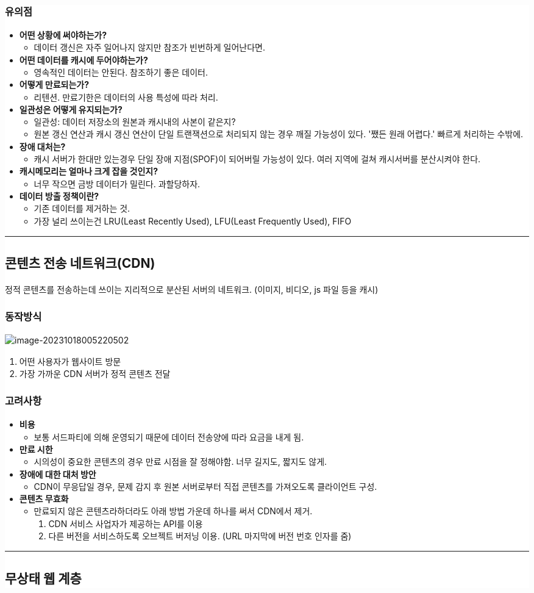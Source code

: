 ### 유의점

- **어떤 상황에 써야하는가?**
  - 데이터 갱신은 자주 일어나지 않지만 참조가 빈번하게 일어난다면.
- **어떤 데이터를 캐시에 두어야하는가?**
  - 영속적인 데이터는 안된다. 참조하기 좋은 데이터.
- **어떻게 만료되는가?**
  - 리텐션. 만료기한은 데이터의 사용 특성에 따라 처리.
- **일관성은 어떻게 유지되는가?**
  - 일관성: 데이터 저장소의 원본과 캐시내의 사본이 같은지?
  - 원본 갱신 연산과 캐시 갱신 연산이 단일 트랜잭션으로 처리되지 않는 경우 깨질 가능성이 있다. '쨌든 원래 어렵다.' 빠르게 처리하는 수밖에.
- **장애 대처는?**
  - 캐시 서버가 한대만 있는경우 단일 장애 지점(SPOF)이 되어버릴 가능성이 있다. 여러 지역에 걸쳐 캐시서버를 분산시켜야 한다.
- **캐시메모리는 얼마나 크게 잡을 것인지?**
  - 너무 작으면 금방 데이터가 밀린다. 과할당하자.
- **데이터 방출 정책이란?**
  - 기존 데이터를 제거하는 것.
  - 가장 널리 쓰이는건 LRU(Least Recently Used), LFU(Least Frequently Used), FIFO

---

## 콘텐츠 전송 네트워크(CDN)

정적 콘텐츠를 전송하는데 쓰이는 지리적으로 분산된 서버의 네트워크. (이미지, 비디오, js 파일 등을 캐시)



### 동작방식

![image-20231018005220502](https://swagger.synology.me:5543/uploads/2023/10/image-20231018005220502.png)

1. 어떤 사용자가 웹사이트 방문
2. 가장 가까운 CDN 서버가 정적 콘텐츠 전달



### 고려사항

- **비용**
  - 보통 서드파티에 의해 운영되기 때문에 데이터 전송양에 따라 요금을 내게 됨.
- **만료 시한**
  - 시의성이 중요한 콘텐츠의 경우 만료 시점을 잘 정해야함. 너무 길지도, 짧지도 않게.
- **장애에 대한 대처 방안**
  - CDN이 무응답일 경우, 문제 감지 후 원본 서버로부터 직접 콘텐츠를 가져오도록 클라이언트 구성.
- **콘텐츠 무효화**
  - 만료되지 않은 콘텐츠라하더라도 아래 방법 가운데 하나를 써서 CDN에서 제거.
    1. CDN 서비스 사업자가 제공하는 API를 이용
    2. 다른 버전을 서비스하도록 오브젝트 버저닝 이용. (URL 마지막에 버전 번호 인자를 줌)

---

## 무상태 웹 계층
